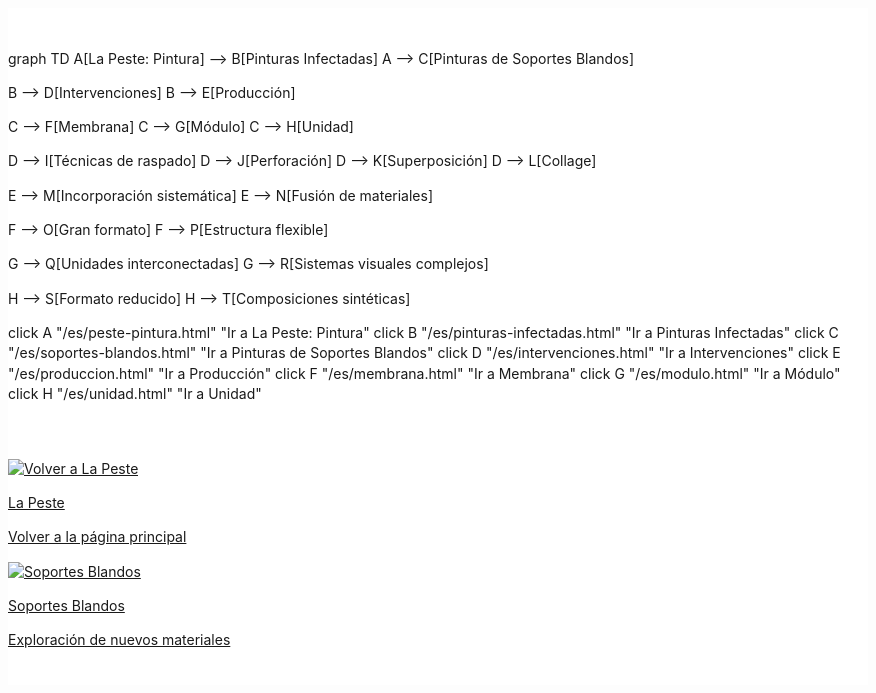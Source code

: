 </div>
<br><br>

<div class="mermaid">
graph TD
  A[La Peste: Pintura] --> B[Pinturas Infectadas]
  A --> C[Pinturas de Soportes Blandos]
  
  B --> D[Intervenciones]
  B --> E[Producción]
  
  C --> F[Membrana]
  C --> G[Módulo]
  C --> H[Unidad]
  
  D --> I[Técnicas de raspado]
  D --> J[Perforación]
  D --> K[Superposición]
  D --> L[Collage]
  
  E --> M[Incorporación sistemática]
  E --> N[Fusión de materiales]
  
  F --> O[Gran formato]
  F --> P[Estructura flexible]
  
  G --> Q[Unidades interconectadas]
  G --> R[Sistemas visuales complejos]
  
  H --> S[Formato reducido]
  H --> T[Composiciones sintéticas]

  click A "/es/peste-pintura.html" "Ir a La Peste: Pintura"
  click B "/es/pinturas-infectadas.html" "Ir a Pinturas Infectadas"
  click C "/es/soportes-blandos.html" "Ir a Pinturas de Soportes Blandos"
  click D "/es/intervenciones.html" "Ir a Intervenciones"
  click E "/es/produccion.html" "Ir a Producción"
  click F "/es/membrana.html" "Ir a Membrana"
  click G "/es/modulo.html" "Ir a Módulo"
  click H "/es/unidad.html" "Ir a Unidad"
</div>
<br><br>

<div class="button-container">
  <a href="/ES/la-peste.html" class="fancy-button">
    <div class="button-content">
      <img src="/assets/img/boton-volver-la-peste.gif" alt="Volver a La Peste">
      <p class="title">La Peste</p>
      <p class="subtitle">Volver a la página principal</p>
    </div>
  </a>
  <a href="/ES/soportes-blandos.html" class="fancy-button">
    <div class="button-content">
      <img src="/assets/img/boton-soportes-blandos.gif" alt="Soportes Blandos">
      <p class="title">Soportes Blandos</p>
      <p class="subtitle">Exploración de nuevos materiales</p>
    </div>
  </a>
</div>
<br>
